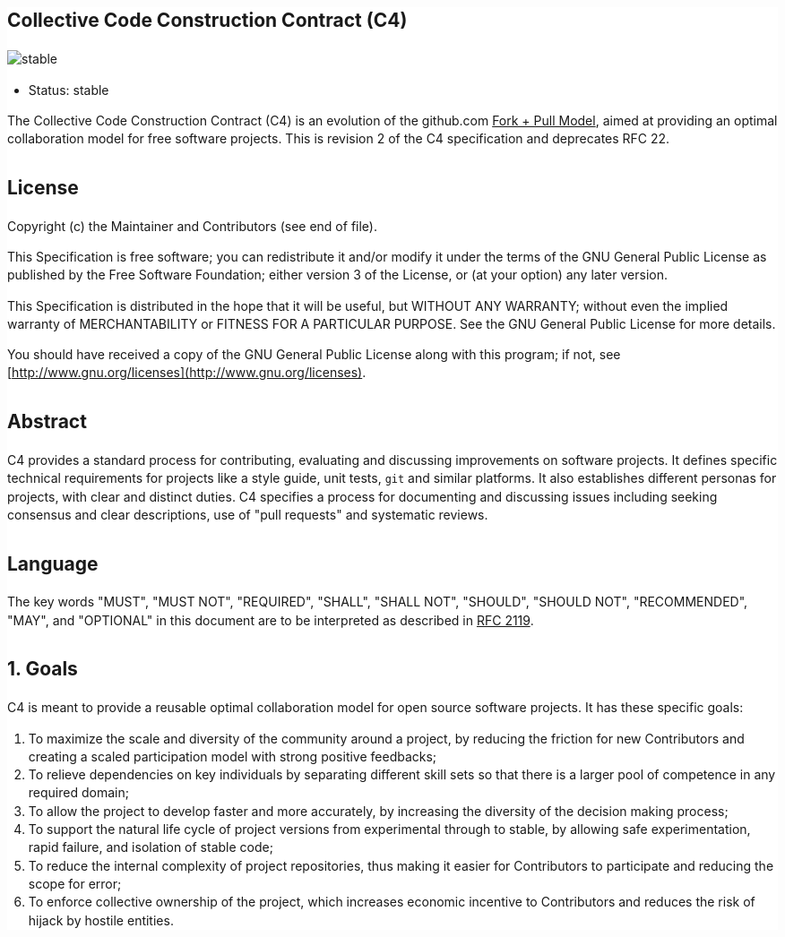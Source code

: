 Collective Code Construction Contract (C4)
-------------------------------------

![stable](http://rfc.unprotocols.org/spec:2/COSS/stable.svg)

*   Status: stable

The Collective Code Construction Contract (C4) is an evolution of the github.com [Fork + Pull Model](https://help.github.com/articles/about-pull-requests/), aimed at providing an optimal collaboration model for free software projects. This is revision 2 of the C4 specification and deprecates RFC 22.

License
-------

Copyright (c) the Maintainer and Contributors (see end of file).

This Specification is free software; you can redistribute it and/or modify it under the terms of the GNU General Public License as published by the Free Software Foundation; either version 3 of the License, or (at your option) any later version.

This Specification is distributed in the hope that it will be useful, but WITHOUT ANY WARRANTY; without even the implied warranty of MERCHANTABILITY or FITNESS FOR A PARTICULAR PURPOSE. See the GNU General Public License for more details.

You should have received a copy of the GNU General Public License along with this program; if not, see [http://www.gnu.org/licenses](http://www.gnu.org/licenses).

Abstract
--------

C4 provides a standard process for contributing, evaluating and discussing improvements on software projects. It defines specific technical requirements for projects like a style guide, unit tests, `git` and similar platforms. It also establishes different personas for projects, with clear and distinct duties. C4 specifies a process for documenting and discussing issues including seeking consensus and clear descriptions, use of "pull requests" and systematic reviews.

Language
--------

The key words "MUST", "MUST NOT", "REQUIRED", "SHALL", "SHALL NOT", "SHOULD", "SHOULD NOT", "RECOMMENDED", "MAY", and "OPTIONAL" in this document are to be interpreted as described in [RFC 2119](http://tools.ietf.org/html/rfc2119).

1\. Goals
---------

C4 is meant to provide a reusable optimal collaboration model for open source software projects. It has these specific goals:

1.  To maximize the scale and diversity of the community around a project, by reducing the friction for new Contributors and creating a scaled participation model with strong positive feedbacks;
2.  To relieve dependencies on key individuals by separating different skill sets so that there is a larger pool of competence in any required domain;
3.  To allow the project to develop faster and more accurately, by increasing the diversity of the decision making process;
4.  To support the natural life cycle of project versions from experimental through to stable, by allowing safe experimentation, rapid failure, and isolation of stable code;
5.  To reduce the internal complexity of project repositories, thus making it easier for Contributors to participate and reducing the scope for error;
6.  To enforce collective ownership of the project, which increases economic incentive to Contributors and reduces the risk of hijack by hostile entities.
